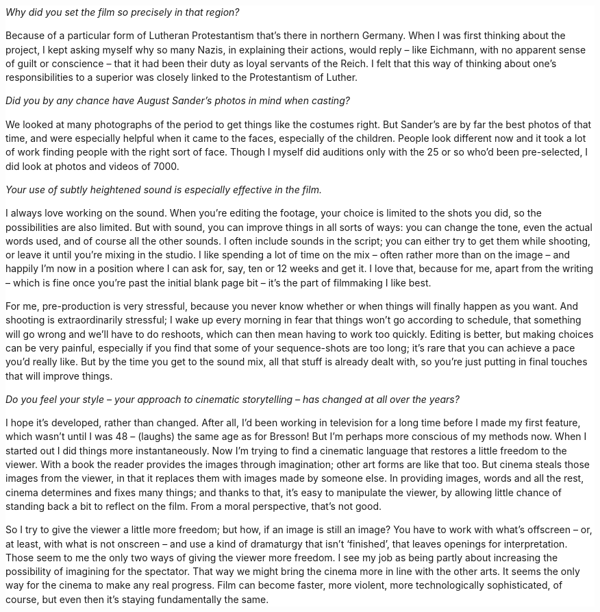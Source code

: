 _Why did you set the film so precisely in that region?_

Because of a particular form of Lutheran Protestantism that’s there in northern Germany. When I was first thinking about the project, I kept asking myself why so many Nazis, in explaining their actions, would reply – like Eichmann, with no apparent sense of guilt or conscience – that it had been their duty as loyal servants of the Reich. I felt that this way of thinking about one’s responsibilities to a superior was closely linked to the Protestantism of Luther.

_Did you by any chance have August Sander’s photos in mind when casting?_

We looked at many photographs of the period to get things like the costumes right. But Sander’s are by far the best photos of that time, and were especially helpful when it came to the faces, especially of the children. People look different now and it took a lot of work finding people with the right sort of face. Though I myself did auditions only with the 25 or so who’d been pre-selected, I did look at photos and videos of 7000.

_Your use of subtly heightened sound is especially effective in the film._

I always love working on the sound. When you’re editing the footage, your choice is limited to the shots you did, so the possibilities are also limited. But with sound, you can improve things in all sorts of ways: you can change the tone, even the actual words used, and of course all the other sounds. I often include sounds in the script; you can either try to get them while shooting, or leave it until you’re mixing in the studio. I like spending a lot of time on the mix – often rather more than on the image – and happily I’m now in a position where I can ask for, say, ten or 12 weeks and get it. I love that, because for me, apart from the writing – which is fine once you’re past the initial blank page bit – it’s the part of filmmaking I like best.

For me, pre-production is very stressful, because you never know whether or when things will finally happen as you want. And shooting is extraordinarily stressful; I wake up every morning in fear that things won’t go according to schedule, that something will go wrong and we’ll have to do reshoots, which can then mean having to work too quickly. Editing is better, but making choices can be very painful, especially if you find that some of your sequence-shots are too long; it’s rare that you can achieve a pace you’d really like. But by the time you get to the sound mix, all that stuff is already dealt with, so you’re just putting in final touches that will improve things.

_Do you feel your style – your approach to cinematic storytelling – has changed at all over the years?_

I hope it’s developed, rather than changed. After all, I’d been working in television for a long time before I made my first feature, which wasn’t until I was 48 – (laughs) the same age as for Bresson! But I’m perhaps more conscious of my methods now. When I started out I did things more instantaneously. Now I’m trying to find a cinematic language that restores a little freedom to the viewer. With a book the reader provides the images through imagination; other art forms are like that too. But cinema steals those images from the viewer, in that it replaces them with images made by someone else. In providing images, words and all the rest, cinema determines and fixes many things; and thanks to that, it’s easy to manipulate the viewer, by allowing little chance of standing back a bit to reflect on the film. From a moral perspective, that’s not good.

So I try to give the viewer a little more freedom; but how, if an image is still an image? You have to work with what’s offscreen – or, at least, with what is not onscreen – and use a kind of dramaturgy that isn’t ‘finished’, that leaves openings for interpretation. Those seem to me the only two ways of giving the viewer more freedom. I see my job as being partly about increasing the possibility of imagining for the spectator. That way we might bring the cinema more in line with the other arts. It seems the only way for the cinema to make any real progress. Film can become faster, more violent, more technologically sophisticated, of course, but even then it’s staying fundamentally the same.
